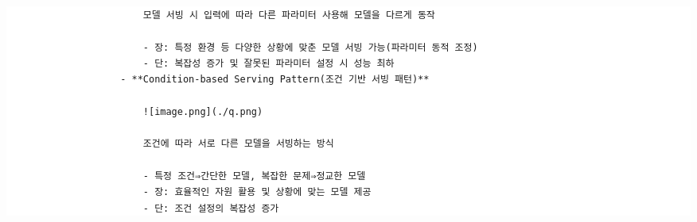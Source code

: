                             모델 서빙 시 입력에 따라 다른 파라미터 사용해 모델을 다르게 동작
                            
                            - 장: 특정 환경 등 다양한 상황에 맞춘 모델 서빙 가능(파라미터 동적 조정)
                            - 단: 복잡성 증가 및 잘못된 파라미터 설정 시 성능 최하
                        - **Condition-based Serving Pattern(조건 기반 서빙 패턴)**
                            
                            ![image.png](./q.png)
                            
                            조건에 따라 서로 다른 모델을 서빙하는 방식
                            
                            - 특정 조건⇒간단한 모델, 복잡한 문제⇒정교한 모델
                            - 장: 효율적인 자원 활용 및 상황에 맞는 모델 제공
                            - 단: 조건 설정의 복잡성 증가
                            